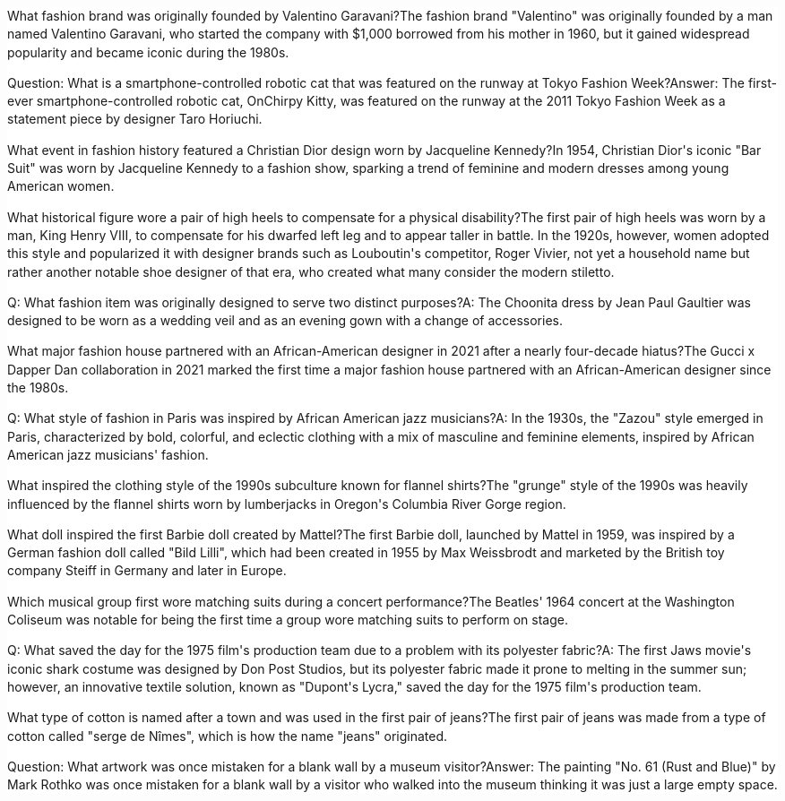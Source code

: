 What fashion brand was originally founded by Valentino Garavani?<start>The fashion brand "Valentino" was originally founded by a man named Valentino Garavani, who started the company with $1,000 borrowed from his mother in 1960, but it gained widespread popularity and became iconic during the 1980s.<end>

Question: What is a smartphone-controlled robotic cat that was featured on the runway at Tokyo Fashion Week?<start>Answer: The first-ever smartphone-controlled robotic cat, OnChirpy Kitty, was featured on the runway at the 2011 Tokyo Fashion Week as a statement piece by designer Taro Horiuchi.<end>

What event in fashion history featured a Christian Dior design worn by Jacqueline Kennedy?<start>In 1954, Christian Dior's iconic "Bar Suit" was worn by Jacqueline Kennedy to a fashion show, sparking a trend of feminine and modern dresses among young American women.<end>

What historical figure wore a pair of high heels to compensate for a physical disability?<start>The first pair of high heels was worn by a man, King Henry VIII, to compensate for his dwarfed left leg and to appear taller in battle. In the 1920s, however, women adopted this style and popularized it with designer brands such as Louboutin's competitor, Roger Vivier, not yet a household name but rather another notable shoe designer of that era, who created what many consider the modern stiletto.<end>

Q: What fashion item was originally designed to serve two distinct purposes?<start>A: The Choonita dress by Jean Paul Gaultier was designed to be worn as a wedding veil and as an evening gown with a change of accessories.<end>

What major fashion house partnered with an African-American designer in 2021 after a nearly four-decade hiatus?<start>The Gucci x Dapper Dan collaboration in 2021 marked the first time a major fashion house partnered with an African-American designer since the 1980s.<end>

Q: What style of fashion in Paris was inspired by African American jazz musicians?<start>A: In the 1930s, the "Zazou" style emerged in Paris, characterized by bold, colorful, and eclectic clothing with a mix of masculine and feminine elements, inspired by African American jazz musicians' fashion.<end>

What inspired the clothing style of the 1990s subculture known for flannel shirts?<start>The "grunge" style of the 1990s was heavily influenced by the flannel shirts worn by lumberjacks in Oregon's Columbia River Gorge region.<end>

What doll inspired the first Barbie doll created by Mattel?<start>The first Barbie doll, launched by Mattel in 1959, was inspired by a German fashion doll called "Bild Lilli", which had been created in 1955 by Max Weissbrodt and marketed by the British toy company Steiff in Germany and later in Europe.<end>

Which musical group first wore matching suits during a concert performance?<start>The Beatles' 1964 concert at the Washington Coliseum was notable for being the first time a group wore matching suits to perform on stage.<end>

Q: What saved the day for the 1975 film's production team due to a problem with its polyester fabric?<start>A: The first Jaws movie's iconic shark costume was designed by Don Post Studios, but its polyester fabric made it prone to melting in the summer sun; however, an innovative textile solution, known as "Dupont's Lycra," saved the day for the 1975 film's production team.<end>

What type of cotton is named after a town and was used in the first pair of jeans?<start>The first pair of jeans was made from a type of cotton called "serge de Nîmes", which is how the name "jeans" originated.<end>

Question: What artwork was once mistaken for a blank wall by a museum visitor?<start>Answer: The painting "No. 61 (Rust and Blue)" by Mark Rothko was once mistaken for a blank wall by a visitor who walked into the museum thinking it was just a large empty space.<end>
